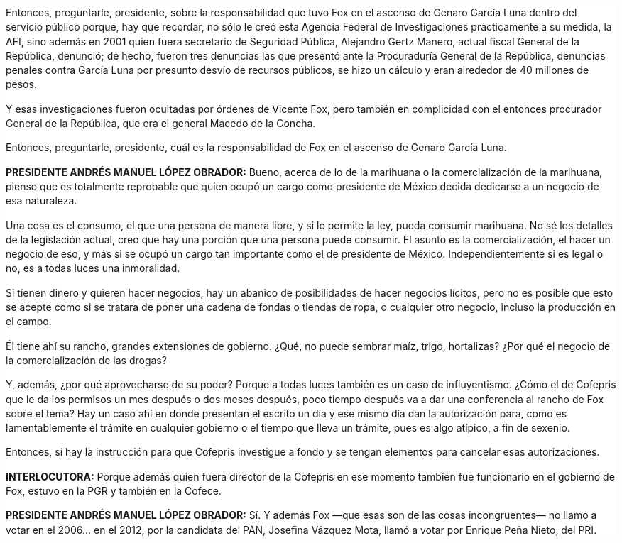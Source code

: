 Entonces, preguntarle, presidente, sobre la responsabilidad que tuvo Fox en el
ascenso de Genaro García Luna dentro del servicio público porque, hay que
recordar, no sólo le creó esta Agencia Federal de Investigaciones
prácticamente a su medida, la AFI, sino además en 2001 quien fuera secretario
de Seguridad Pública, Alejandro Gertz Manero, actual fiscal General de la
República, denunció; de hecho, fueron tres denuncias las que presentó ante la
Procuraduría General de la República, denuncias penales contra García Luna por
presunto desvío de recursos públicos, se hizo un cálculo y eran alrededor de
40 millones de pesos.

Y esas investigaciones fueron ocultadas por órdenes de Vicente Fox, pero
también en complicidad con el entonces procurador General de la República, que
era el general Macedo de la Concha.

Entonces, preguntarle, presidente, cuál es la responsabilidad de Fox en el
ascenso de Genaro García Luna.

**PRESIDENTE ANDRÉS MANUEL LÓPEZ OBRADOR:** Bueno, acerca de lo de la
marihuana o la comercialización de la marihuana, pienso que es totalmente
reprobable que quien ocupó un cargo como presidente de México decida dedicarse
a un negocio de esa naturaleza.

Una cosa es el consumo, el que una persona de manera libre, y si lo permite la
ley, pueda consumir marihuana. No sé los detalles de la legislación actual,
creo que hay una porción que una persona puede consumir. El asunto es la
comercialización, el hacer un negocio de eso, y más si se ocupó un cargo tan
importante como el de presidente de México. Independientemente si es legal o
no, es a todas luces una inmoralidad.

Si tienen dinero y quieren hacer negocios, hay un abanico de posibilidades de
hacer negocios lícitos, pero no es posible que esto se acepte como si se
tratara de poner una cadena de fondas o tiendas de ropa, o cualquier otro
negocio, incluso la producción en el campo.

Él tiene ahí su rancho, grandes extensiones de gobierno. ¿Qué, no puede
sembrar maíz, trigo, hortalizas? ¿Por qué el negocio de la comercialización de
las drogas?

Y, además, ¿por qué aprovecharse de su poder? Porque a todas luces también es
un caso de influyentismo. ¿Cómo el de Cofepris que le da los permisos un mes
después o dos meses después, poco tiempo después va a dar una conferencia al
rancho de Fox sobre el tema? Hay un caso ahí en donde presentan el escrito un
día y ese mismo día dan la autorización para, como es lamentablemente el
trámite en cualquier gobierno o el tiempo que lleva un trámite, pues es algo
atípico, a fin de sexenio.

Entonces, sí hay la instrucción para que Cofepris investigue a fondo y se
tengan elementos para cancelar esas autorizaciones.

**INTERLOCUTORA:** Porque además quien fuera director de la Cofepris en ese
momento también fue funcionario en el gobierno de Fox, estuvo en la PGR y
también en la Cofece.

**PRESIDENTE ANDRÉS MANUEL LÓPEZ OBRADOR:** Sí. Y además Fox —que esas son de
las cosas incongruentes— no llamó a votar en el 2006… en el 2012, por la
candidata del PAN, Josefina Vázquez Mota, llamó a votar por Enrique Peña
Nieto, del PRI.
